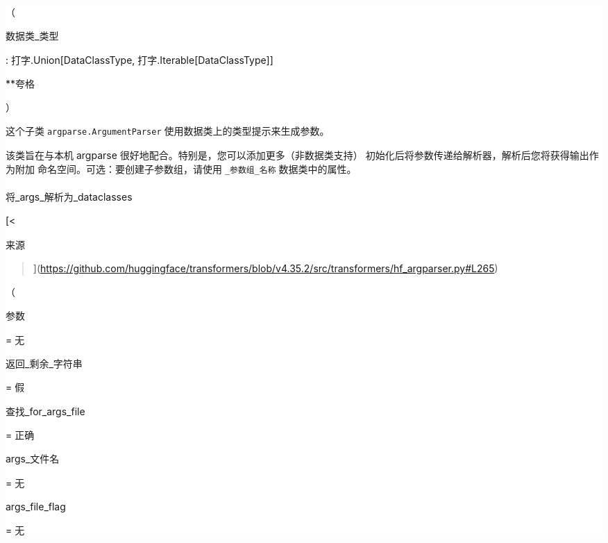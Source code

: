 （


 数据类\_类型
 
 : 打字.Union[DataClassType, 打字.Iterable[DataClassType]]


\*\*夸格


）


这个子类
 `argparse.ArgumentParser`
 使用数据类上的类型提示来生成参数。


该类旨在与本机 argparse 很好地配合。特别是，您可以添加更多（非数据类支持）
初始化后将参数传递给解析器，解析后您将获得输出作为附加
命名空间。可选：要创建子参数组，请使用
 `_参数组_名称`
 数据类中的属性。



#### 


将\_args\_解析为\_dataclasses


[<
 

 来源
 

 >](https://github.com/huggingface/transformers/blob/v4.35.2/src/transformers/hf_argparser.py#L265)


（


 参数
 
 = 无


返回\_剩余\_字符串
 
 = 假


查找\_for\_args\_file
 
 = 正确


args\_文件名
 
 = 无


args\_file\_flag
 
 = 无
